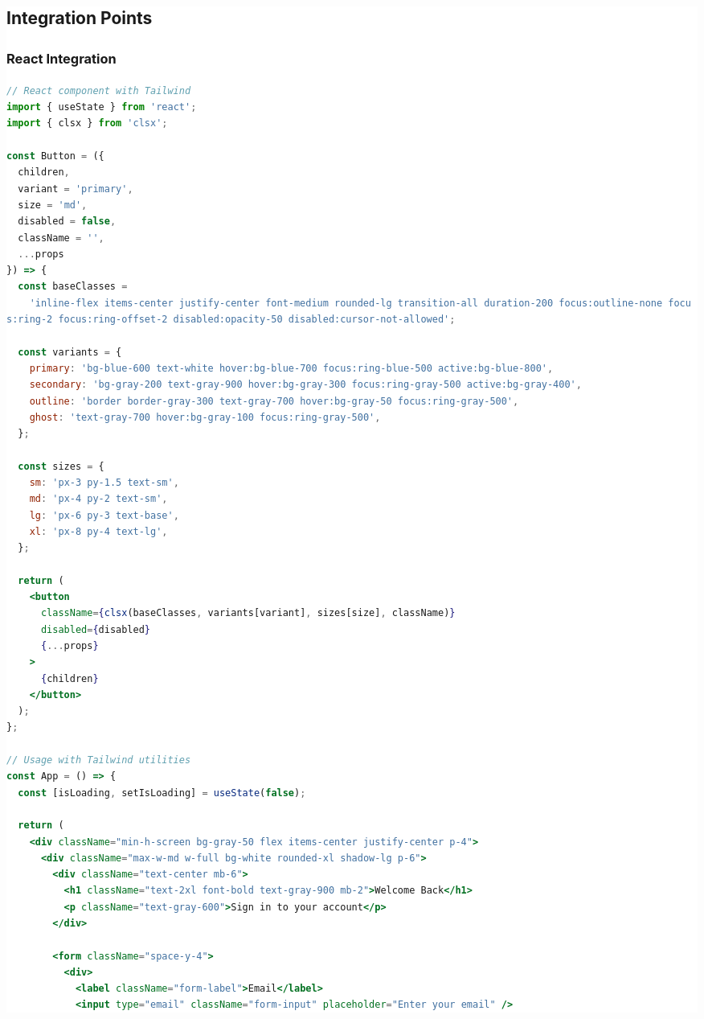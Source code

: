 ## Integration Points

### React Integration

```jsx
// React component with Tailwind
import { useState } from 'react';
import { clsx } from 'clsx';

const Button = ({
  children,
  variant = 'primary',
  size = 'md',
  disabled = false,
  className = '',
  ...props
}) => {
  const baseClasses =
    'inline-flex items-center justify-center font-medium rounded-lg transition-all duration-200 focus:outline-none focus:ring-2 focus:ring-offset-2 disabled:opacity-50 disabled:cursor-not-allowed';

  const variants = {
    primary: 'bg-blue-600 text-white hover:bg-blue-700 focus:ring-blue-500 active:bg-blue-800',
    secondary: 'bg-gray-200 text-gray-900 hover:bg-gray-300 focus:ring-gray-500 active:bg-gray-400',
    outline: 'border border-gray-300 text-gray-700 hover:bg-gray-50 focus:ring-gray-500',
    ghost: 'text-gray-700 hover:bg-gray-100 focus:ring-gray-500',
  };

  const sizes = {
    sm: 'px-3 py-1.5 text-sm',
    md: 'px-4 py-2 text-sm',
    lg: 'px-6 py-3 text-base',
    xl: 'px-8 py-4 text-lg',
  };

  return (
    <button
      className={clsx(baseClasses, variants[variant], sizes[size], className)}
      disabled={disabled}
      {...props}
    >
      {children}
    </button>
  );
};

// Usage with Tailwind utilities
const App = () => {
  const [isLoading, setIsLoading] = useState(false);

  return (
    <div className="min-h-screen bg-gray-50 flex items-center justify-center p-4">
      <div className="max-w-md w-full bg-white rounded-xl shadow-lg p-6">
        <div className="text-center mb-6">
          <h1 className="text-2xl font-bold text-gray-900 mb-2">Welcome Back</h1>
          <p className="text-gray-600">Sign in to your account</p>
        </div>

        <form className="space-y-4">
          <div>
            <label className="form-label">Email</label>
            <input type="email" className="form-input" placeholder="Enter your email" />
```